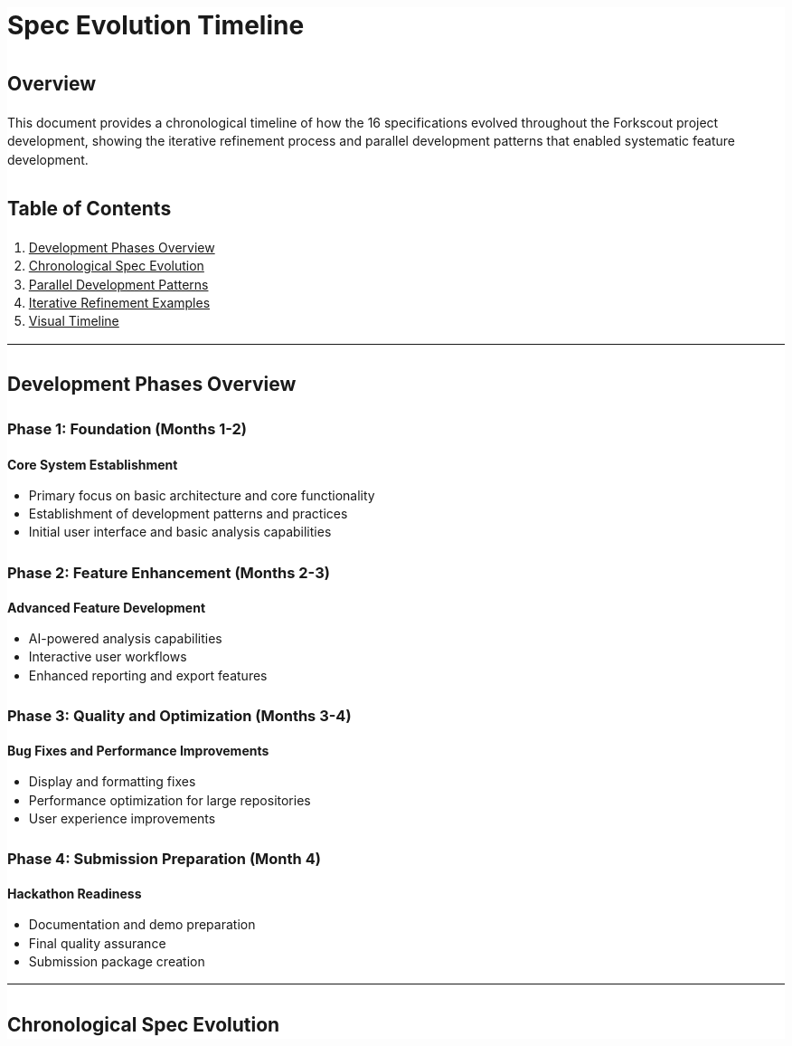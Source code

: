 # Spec Evolution Timeline

## Overview

This document provides a chronological timeline of how the 16 specifications evolved throughout the Forkscout project development, showing the iterative refinement process and parallel development patterns that enabled systematic feature development.

## Table of Contents

1. [Development Phases Overview](#development-phases-overview)
2. [Chronological Spec Evolution](#chronological-spec-evolution)
3. [Parallel Development Patterns](#parallel-development-patterns)
4. [Iterative Refinement Examples](#iterative-refinement-examples)
5. [Visual Timeline](#visual-timeline)

---

## Development Phases Overview

### Phase 1: Foundation (Months 1-2)
**Core System Establishment**
- Primary focus on basic architecture and core functionality
- Establishment of development patterns and practices
- Initial user interface and basic analysis capabilities

### Phase 2: Feature Enhancement (Months 2-3)
**Advanced Feature Development**
- AI-powered analysis capabilities
- Interactive user workflows
- Enhanced reporting and export features

### Phase 3: Quality and Optimization (Months 3-4)
**Bug Fixes and Performance Improvements**
- Display and formatting fixes
- Performance optimization for large repositories
- User experience improvements

### Phase 4: Submission Preparation (Month 4)
**Hackathon Readiness**
- Documentation and demo preparation
- Final quality assurance
- Submission package creation

---

## Chronological Spec Evolution
